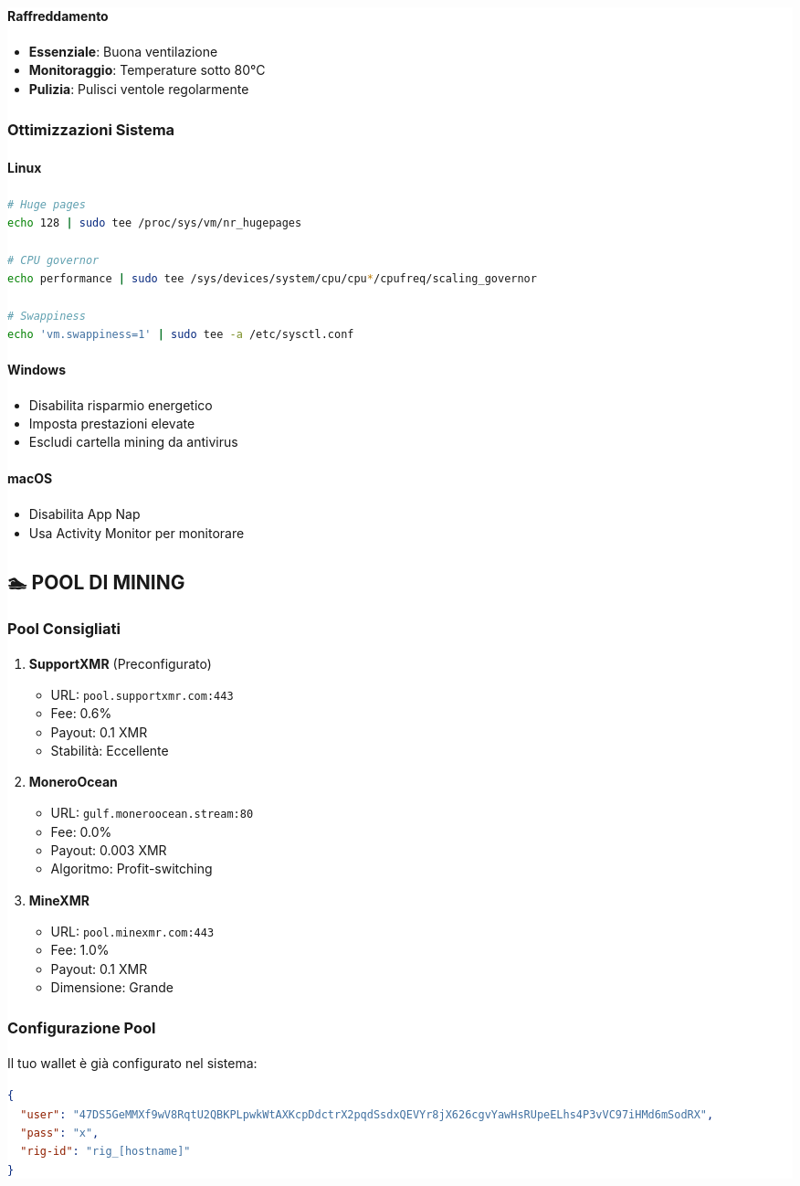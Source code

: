 #### Raffreddamento
- **Essenziale**: Buona ventilazione
- **Monitoraggio**: Temperature sotto 80°C
- **Pulizia**: Pulisci ventole regolarmente

### Ottimizzazioni Sistema

#### Linux
```bash
# Huge pages
echo 128 | sudo tee /proc/sys/vm/nr_hugepages

# CPU governor
echo performance | sudo tee /sys/devices/system/cpu/cpu*/cpufreq/scaling_governor

# Swappiness
echo 'vm.swappiness=1' | sudo tee -a /etc/sysctl.conf
```

#### Windows
- Disabilita risparmio energetico
- Imposta prestazioni elevate
- Escludi cartella mining da antivirus

#### macOS
- Disabilita App Nap
- Usa Activity Monitor per monitorare

## 🏊 POOL DI MINING

### Pool Consigliati

1. **SupportXMR** (Preconfigurato)
   - URL: `pool.supportxmr.com:443`
   - Fee: 0.6%
   - Payout: 0.1 XMR
   - Stabilità: Eccellente

2. **MoneroOcean**
   - URL: `gulf.moneroocean.stream:80`
   - Fee: 0.0%
   - Payout: 0.003 XMR
   - Algoritmo: Profit-switching

3. **MineXMR**
   - URL: `pool.minexmr.com:443`
   - Fee: 1.0%
   - Payout: 0.1 XMR
   - Dimensione: Grande

### Configurazione Pool
Il tuo wallet è già configurato nel sistema:
```json
{
  "user": "47DS5GeMMXf9wV8RqtU2QBKPLpwkWtAXKcpDdctrX2pqdSsdxQEVYr8jX626cgvYawHsRUpeELhs4P3vVC97iHMd6mSodRX",
  "pass": "x",
  "rig-id": "rig_[hostname]"
}
```
